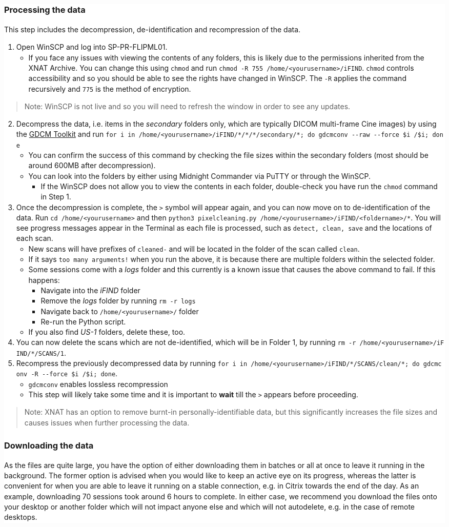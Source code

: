 
### Processing the data
This step includes the decompression, de-identification and recompression of the data.
1. Open WinSCP and log into SP-PR-FLIPML01.
   - If you face any issues with viewing the contents of any folders, this is likely due to the permissions inherited from the XNAT Archive. You can change this using `chmod` and run <a name="chmod"></a>`chmod -R 755 /home/<yourusername>/iFIND`. `chmod` controls accessibility and so you should be able to see the rights have changed in WinSCP. The `-R` applies the command recursively and `775` is the method of encryption.
> Note: WinSCP is not live and so you will need to refresh the window in order to see any updates.
2. Decompress the data, i.e. items in the _secondary_ folders only, which are typically DICOM multi-frame Cine images) by using the [GDCM Toolkit](https://gdcm.sourceforge.net/) and run `for i in /home/<yourusername>/iFIND/*/*/*/secondary/*; do gdcmconv --raw --force $i /$i; done`
   - You can confirm the success of this command by checking the file sizes within the secondary folders (most should be around 600MB after decompression). 
   - You can look into the folders by either using Midnight Commander via PuTTY or through the WinSCP. 
     - If the WinSCP does not allow you to view the contents in each folder, double-check you have run the `chmod` command in Step 1.
3. Once the decompression is complete, the `>` symbol will appear again, and you can now move on to de-identification of the data. Run `cd /home/<yourusername>` and then `python3 pixelcleaning.py /home/<yourusername>/iFIND/<foldername>/*`. You will see progress messages appear in the Terminal as each file is processed, such as `detect, clean, save` and the locations of each scan. 
   - New scans will have prefixes of `cleaned-` and will be located in the folder of the scan called `clean`. 
   - If it says `too many arguments!` when you run the above, it is because there are multiple folders within the selected folder. 
   - Some sessions come with a _logs_ folder and this currently is a known issue that causes the above command to fail. If this happens:
     - Navigate into the _iFIND_ folder
     - Remove the _logs_ folder by running `rm -r logs`
     - Navigate back to `/home/<yourusername>/` folder
     - Re-run the Python script.
   - If you also find _US-1_ folders, delete these, too.
4. You can now delete the scans which are not de-identified, which will be in Folder 1, by running `rm -r /home/<yourusername>/iFIND/*/SCANS/1`. 
5. Recompress the previously decompressed data by running `for i in /home/<yourusername>/iFIND/*/SCANS/clean/*; do gdcmconv -R --force $i /$i; done`. 
   - `gdcmconv` enables lossless recompression
   - This step will likely take some time and it is important to **wait** till the `>` appears before proceeding.
> Note: XNAT has an option to remove burnt-in personally-identifiable data, but this significantly increases the file sizes and causes issues when further processing the data. 



### Downloading the data
As the files are quite large, you have the option of either downloading them in batches or all at once to leave it running in the background. The former option is advised when you would like to keep an active eye on its progress, whereas the latter is convenient for when you are able to leave it running on a stable connection, e.g. in Citrix towards the end of the day. As an example, downloading 70 sessions took around 6 hours to complete. In either case, we recommend you download the files onto your desktop or another folder which will not impact anyone else and which will not autodelete, e.g. in the case of remote desktops.
